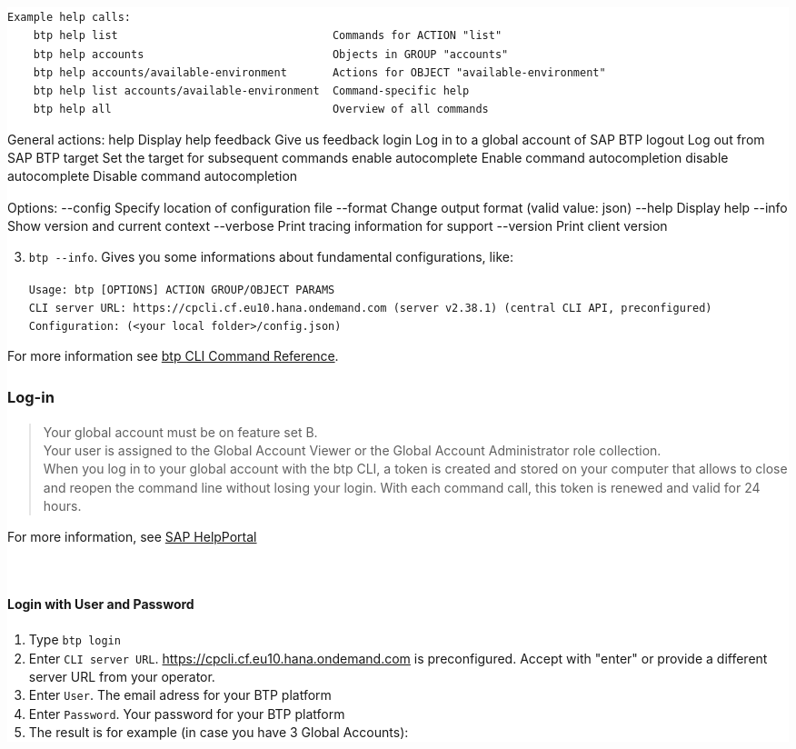     Example help calls:
        btp help list                                 Commands for ACTION "list"
        btp help accounts                             Objects in GROUP "accounts"
        btp help accounts/available-environment       Actions for OBJECT "available-environment"
        btp help list accounts/available-environment  Command-specific help
        btp help all                                  Overview of all commands

   General actions:
        help                  Display help
        feedback              Give us feedback
        login                 Log in to a global account of SAP BTP
        logout                Log out from SAP BTP
        target                Set the target for subsequent commands
        enable autocomplete   Enable command autocompletion
        disable autocomplete  Disable command autocompletion

   Options:
       --config   Specify location of configuration file
       --format   Change output format (valid value: json)
       --help     Display help
       --info     Show version and current context
       --verbose  Print tracing information for support
       --version  Print client version

3. `btp --info`. Gives you some informations about fundamental configurations, like:
    ```
    Usage: btp [OPTIONS] ACTION GROUP/OBJECT PARAMS
    CLI server URL: https://cpcli.cf.eu10.hana.ondemand.com (server v2.38.1) (central CLI API, preconfigured)
    Configuration: (<your local folder>/config.json)
    ``` 
    
For more information see [btp CLI Command Reference](https://help.sap.com/docs/btp/btp-cli-command-reference/btp-cli-command-reference). 


### Log-in


>Your global account must be on feature set B. <br>
>Your user is assigned to the Global Account Viewer or the Global Account Administrator role collection. <br>
>When you log in to your global account with the btp CLI, a token is created and stored on your computer that allows to close and reopen the command line without losing your login. With each command call, this token is renewed and valid for 24 hours. 

For more information, see [SAP HelpPortal](https://help.sap.com/docs/btp/sap-business-technology-platform/log-in)

<br>

#### Login with User and Password

1. Type `btp login` <br>
2. Enter `CLI server URL`. https://cpcli.cf.eu10.hana.ondemand.com is preconfigured. Accept with "enter" or provide a different server URL from your operator.
3. Enter `User`. The email adress for your BTP platform
4. Enter `Password`. Your password for your BTP platform
5. The result is for example (in case you have 3 Global Accounts):
